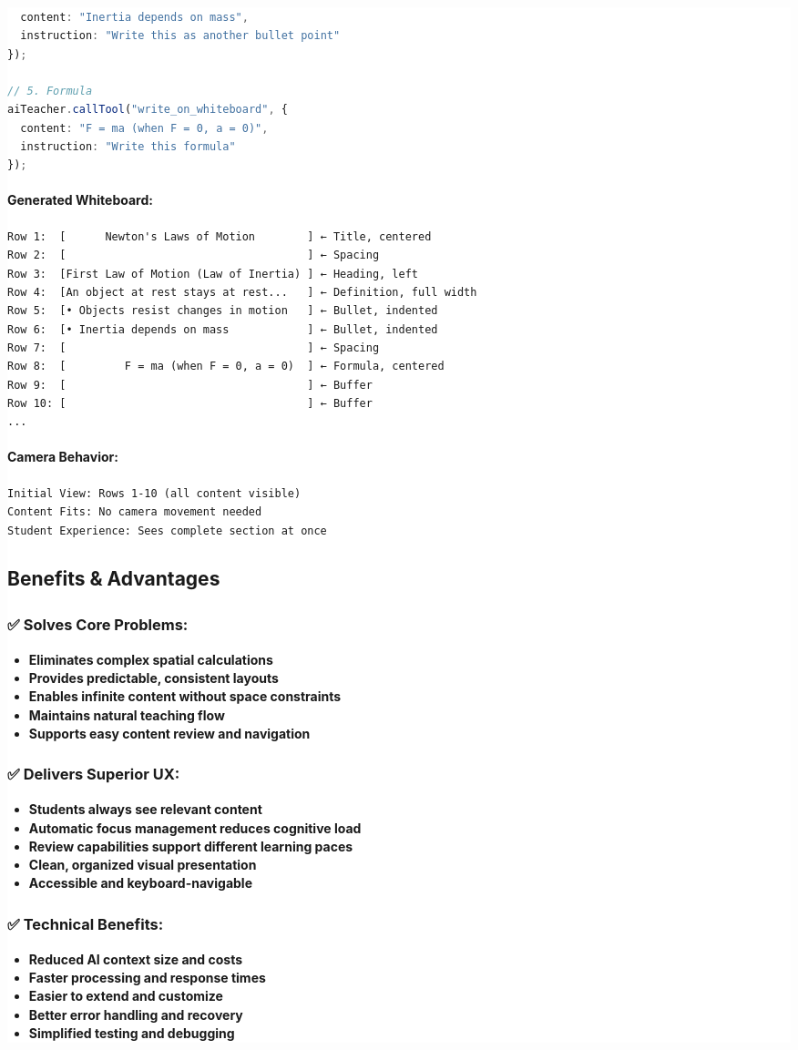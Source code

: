 ```typescript
  content: "Inertia depends on mass",
  instruction: "Write this as another bullet point"
});

// 5. Formula
aiTeacher.callTool("write_on_whiteboard", {
  content: "F = ma (when F = 0, a = 0)",
  instruction: "Write this formula"
});
```

#### Generated Whiteboard:
```
Row 1:  [      Newton's Laws of Motion        ] ← Title, centered
Row 2:  [                                     ] ← Spacing
Row 3:  [First Law of Motion (Law of Inertia) ] ← Heading, left
Row 4:  [An object at rest stays at rest...   ] ← Definition, full width
Row 5:  [• Objects resist changes in motion   ] ← Bullet, indented
Row 6:  [• Inertia depends on mass            ] ← Bullet, indented  
Row 7:  [                                     ] ← Spacing
Row 8:  [         F = ma (when F = 0, a = 0)  ] ← Formula, centered
Row 9:  [                                     ] ← Buffer
Row 10: [                                     ] ← Buffer
...
```

#### Camera Behavior:
```
Initial View: Rows 1-10 (all content visible)
Content Fits: No camera movement needed
Student Experience: Sees complete section at once
```

## Benefits & Advantages

### ✅ Solves Core Problems:
- **Eliminates complex spatial calculations**
- **Provides predictable, consistent layouts**
- **Enables infinite content without space constraints**
- **Maintains natural teaching flow**
- **Supports easy content review and navigation**

### ✅ Delivers Superior UX:
- **Students always see relevant content**
- **Automatic focus management reduces cognitive load**
- **Review capabilities support different learning paces**
- **Clean, organized visual presentation**
- **Accessible and keyboard-navigable**

### ✅ Technical Benefits:
- **Reduced AI context size and costs**
- **Faster processing and response times**
- **Easier to extend and customize**
- **Better error handling and recovery**
- **Simplified testing and debugging**
